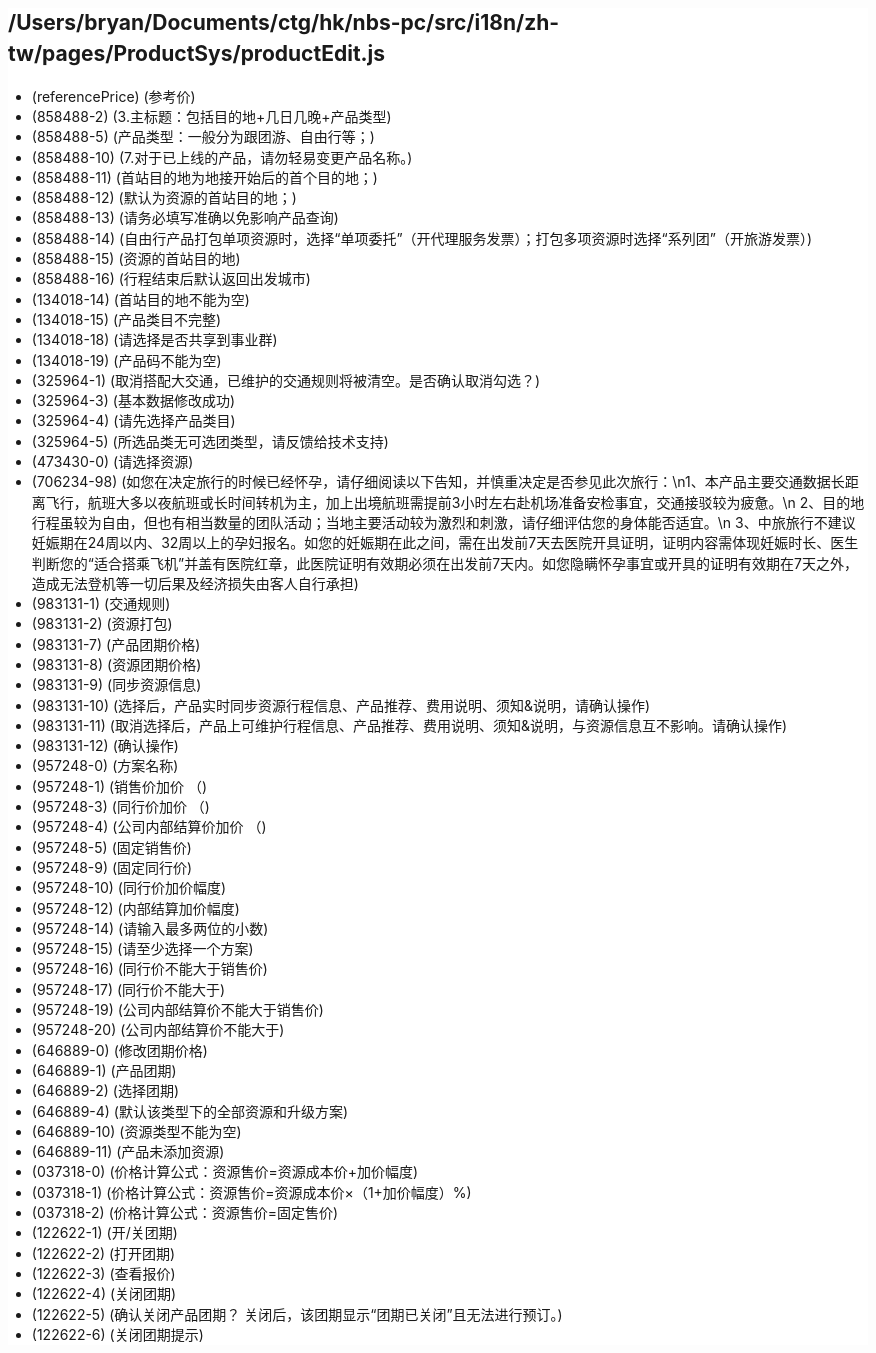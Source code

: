 ## /Users/bryan/Documents/ctg/hk/nbs-pc/src/i18n/zh-tw/pages/ProductSys/productEdit.js
- (referencePrice) (参考价)
- (858488-2) (3.主标题：包括目的地+几日几晚+产品类型)
- (858488-5) (产品类型：一般分为跟团游、自由行等；)
- (858488-10) (7.对于已上线的产品，请勿轻易变更产品名称。)
- (858488-11) (首站目的地为地接开始后的首个目的地；)
- (858488-12) (默认为资源的首站目的地；)
- (858488-13) (请务必填写准确以免影响产品查询)
- (858488-14) (自由行产品打包单项资源时，选择“单项委托”（开代理服务发票）；打包多项资源时选择“系列团”（开旅游发票）)
- (858488-15) (资源的首站目的地)
- (858488-16) (行程结束后默认返回出发城市)
- (134018-14) (首站目的地不能为空)
- (134018-15) (产品类目不完整)
- (134018-18) (请选择是否共享到事业群)
- (134018-19) (产品码不能为空)
- (325964-1) (取消搭配大交通，已维护的交通规则将被清空。是否确认取消勾选？)
- (325964-3) (基本数据修改成功)
- (325964-4) (请先选择产品类目)
- (325964-5) (所选品类无可选团类型，请反馈给技术支持)
- (473430-0) (请选择资源)
- (706234-98) (如您在决定旅行的时候已经怀孕，请仔细阅读以下告知，并慎重决定是否参见此次旅行：\n1、本产品主要交通数据长距离飞行，航班大多以夜航班或长时间转机为主，加上出境航班需提前3小时左右赴机场准备安检事宜，交通接驳较为疲惫。\n 2、目的地行程虽较为自由，但也有相当数量的团队活动；当地主要活动较为激烈和刺激，请仔细评估您的身体能否适宜。\n 3、中旅旅行不建议妊娠期在24周以内、32周以上的孕妇报名。如您的妊娠期在此之间，需在出发前7天去医院开具证明，证明内容需体现妊娠时长、医生判断您的“适合搭乘飞机”并盖有医院红章，此医院证明有效期必须在出发前7天内。如您隐瞒怀孕事宜或开具的证明有效期在7天之外，造成无法登机等一切后果及经济损失由客人自行承担)
- (983131-1) (交通规则)
- (983131-2) (资源打包)
- (983131-7) (产品团期价格)
- (983131-8) (资源团期价格)
- (983131-9) (同步资源信息)
- (983131-10) (选择后，产品实时同步资源行程信息、产品推荐、费用说明、须知&说明，请确认操作)
- (983131-11) (取消选择后，产品上可维护行程信息、产品推荐、费用说明、须知&说明，与资源信息互不影响。请确认操作)
- (983131-12) (确认操作)
- (957248-0) (方案名称)
- (957248-1) (销售价加价 （)
- (957248-3) (同行价加价 （)
- (957248-4) (公司内部结算价加价 （)
- (957248-5) (固定销售价)
- (957248-9) (固定同行价)
- (957248-10) (同行价加价幅度)
- (957248-12) (内部结算加价幅度)
- (957248-14) (请输入最多两位的小数)
- (957248-15) (请至少选择一个方案)
- (957248-16) (同行价不能大于销售价)
- (957248-17) (同行价不能大于)
- (957248-19) (公司内部结算价不能大于销售价)
- (957248-20) (公司内部结算价不能大于)
- (646889-0) (修改团期价格)
- (646889-1) (产品团期)
- (646889-2) (选择团期)
- (646889-4) (默认该类型下的全部资源和升级方案)
- (646889-10) (资源类型不能为空)
- (646889-11) (产品未添加资源)
- (037318-0) (价格计算公式：资源售价=资源成本价+加价幅度)
- (037318-1) (价格计算公式：资源售价=资源成本价×（1+加价幅度）%)
- (037318-2) (价格计算公式：资源售价=固定售价)
- (122622-1) (开/关团期)
- (122622-2) (打开团期)
- (122622-3) (查看报价)
- (122622-4) (关闭团期)
- (122622-5) (确认关闭产品团期？ 关闭后，该团期显示“团期已关闭”且无法进行预订。)
- (122622-6) (关闭团期提示)
